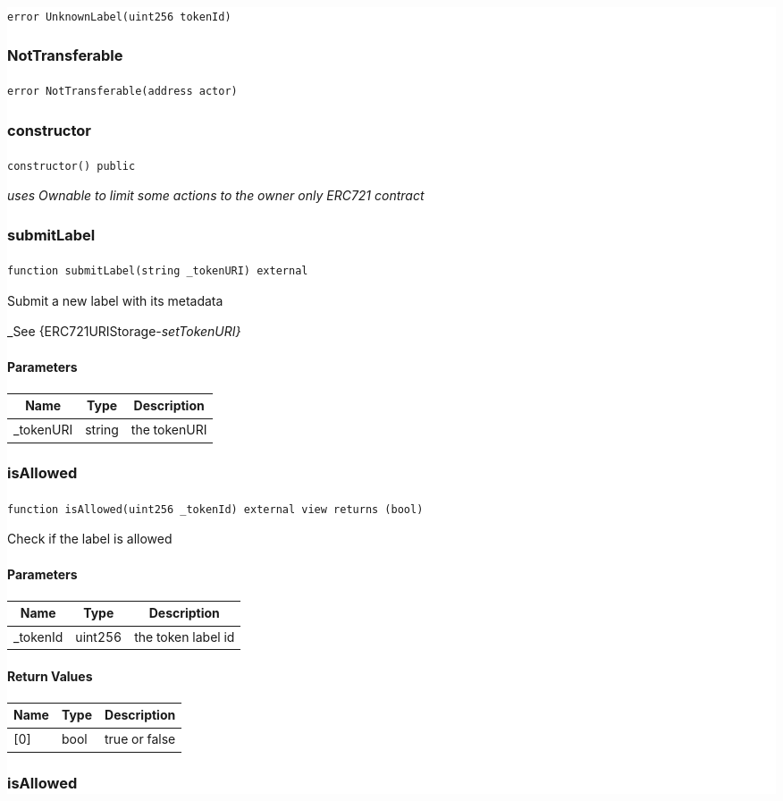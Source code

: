 ```solidity
error UnknownLabel(uint256 tokenId)
```

### NotTransferable

```solidity
error NotTransferable(address actor)
```

### constructor

```solidity
constructor() public
```

_uses Ownable to limit some actions to the owner only
ERC721 contract_

### submitLabel

```solidity
function submitLabel(string _tokenURI) external
```

Submit a new label with its metadata

_See {ERC721URIStorage-_setTokenURI}_

#### Parameters

| Name | Type | Description |
| ---- | ---- | ----------- |
| _tokenURI | string | the tokenURI |

### isAllowed

```solidity
function isAllowed(uint256 _tokenId) external view returns (bool)
```

Check if the label is allowed

#### Parameters

| Name | Type | Description |
| ---- | ---- | ----------- |
| _tokenId | uint256 | the token label id |

#### Return Values

| Name | Type | Description |
| ---- | ---- | ----------- |
| [0] | bool | true or false |

### isAllowed
